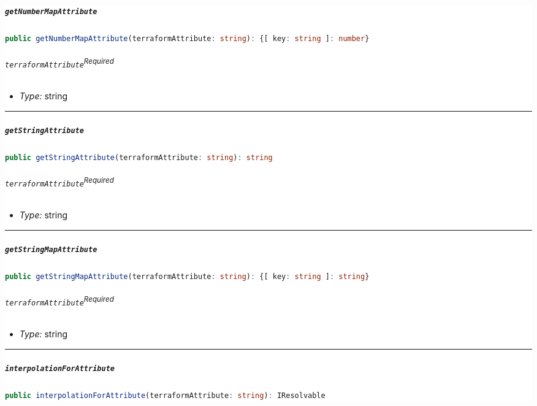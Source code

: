 
##### `getNumberMapAttribute` <a name="getNumberMapAttribute" id="rhizo-co-terraform-provider-vantage.costReport.CostReport.getNumberMapAttribute"></a>

```typescript
public getNumberMapAttribute(terraformAttribute: string): {[ key: string ]: number}
```

###### `terraformAttribute`<sup>Required</sup> <a name="terraformAttribute" id="rhizo-co-terraform-provider-vantage.costReport.CostReport.getNumberMapAttribute.parameter.terraformAttribute"></a>

- *Type:* string

---

##### `getStringAttribute` <a name="getStringAttribute" id="rhizo-co-terraform-provider-vantage.costReport.CostReport.getStringAttribute"></a>

```typescript
public getStringAttribute(terraformAttribute: string): string
```

###### `terraformAttribute`<sup>Required</sup> <a name="terraformAttribute" id="rhizo-co-terraform-provider-vantage.costReport.CostReport.getStringAttribute.parameter.terraformAttribute"></a>

- *Type:* string

---

##### `getStringMapAttribute` <a name="getStringMapAttribute" id="rhizo-co-terraform-provider-vantage.costReport.CostReport.getStringMapAttribute"></a>

```typescript
public getStringMapAttribute(terraformAttribute: string): {[ key: string ]: string}
```

###### `terraformAttribute`<sup>Required</sup> <a name="terraformAttribute" id="rhizo-co-terraform-provider-vantage.costReport.CostReport.getStringMapAttribute.parameter.terraformAttribute"></a>

- *Type:* string

---

##### `interpolationForAttribute` <a name="interpolationForAttribute" id="rhizo-co-terraform-provider-vantage.costReport.CostReport.interpolationForAttribute"></a>

```typescript
public interpolationForAttribute(terraformAttribute: string): IResolvable
```
